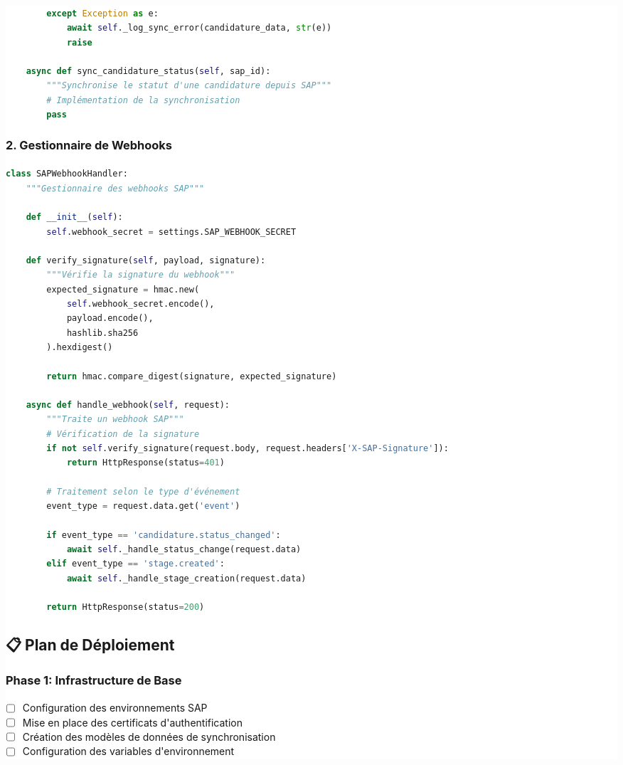 ```python
        except Exception as e:
            await self._log_sync_error(candidature_data, str(e))
            raise
    
    async def sync_candidature_status(self, sap_id):
        """Synchronise le statut d'une candidature depuis SAP"""
        # Implémentation de la synchronisation
        pass
```

### 2. Gestionnaire de Webhooks
```python
class SAPWebhookHandler:
    """Gestionnaire des webhooks SAP"""
    
    def __init__(self):
        self.webhook_secret = settings.SAP_WEBHOOK_SECRET
    
    def verify_signature(self, payload, signature):
        """Vérifie la signature du webhook"""
        expected_signature = hmac.new(
            self.webhook_secret.encode(),
            payload.encode(),
            hashlib.sha256
        ).hexdigest()
        
        return hmac.compare_digest(signature, expected_signature)
    
    async def handle_webhook(self, request):
        """Traite un webhook SAP"""
        # Vérification de la signature
        if not self.verify_signature(request.body, request.headers['X-SAP-Signature']):
            return HttpResponse(status=401)
        
        # Traitement selon le type d'événement
        event_type = request.data.get('event')
        
        if event_type == 'candidature.status_changed':
            await self._handle_status_change(request.data)
        elif event_type == 'stage.created':
            await self._handle_stage_creation(request.data)
        
        return HttpResponse(status=200)
```

## 📋 Plan de Déploiement

### Phase 1: Infrastructure de Base
- [ ] Configuration des environnements SAP
- [ ] Mise en place des certificats d'authentification
- [ ] Création des modèles de données de synchronisation
- [ ] Configuration des variables d'environnement
